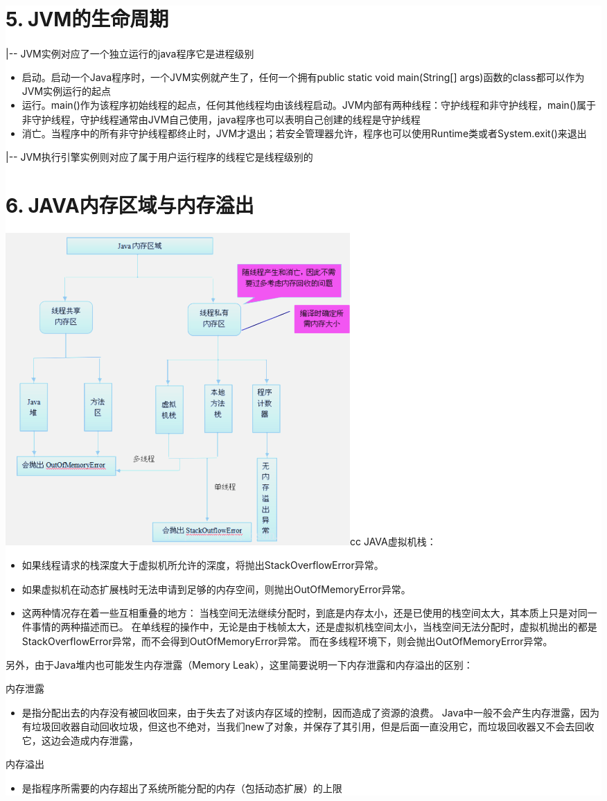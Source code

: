 # 5. JVM的生命周期
|-- JVM实例对应了一个独立运行的java程序它是进程级别
-  启动。启动一个Java程序时，一个JVM实例就产生了，任何一个拥有public static void
main(String[] args)函数的class都可以作为JVM实例运行的起点
- 运行。main()作为该程序初始线程的起点，任何其他线程均由该线程启动。JVM内部有两种线程：守护线程和非守护线程，main()属于非守护线程，守护线程通常由JVM自己使用，java程序也可以表明自己创建的线程是守护线程
-  消亡。当程序中的所有非守护线程都终止时，JVM才退出；若安全管理器允许，程序也可以使用Runtime类或者System.exit()来退出
 
|--  JVM执行引擎实例则对应了属于用户运行程序的线程它是线程级别的
 
# 6. JAVA内存区域与内存溢出
![](_v_images/_1545115959_26629.png)cc
JAVA虚拟机栈：

 - 如果线程请求的栈深度大于虚拟机所允许的深度，将抛出StackOverflowError异常。

 - 如果虚拟机在动态扩展栈时无法申请到足够的内存空间，则抛出OutOfMemoryError异常。

 -  这两种情况存在着一些互相重叠的地方：
  当栈空间无法继续分配时，到底是内存太小，还是已使用的栈空间太大，其本质上只是对同一件事情的两种描述而已。
 在单线程的操作中，无论是由于栈帧太大，还是虚拟机栈空间太小，当栈空间无法分配时，虚拟机抛出的都是StackOverflowError异常，而不会得到OutOfMemoryError异常。
 而在多线程环境下，则会抛出OutOfMemoryError异常。


 另外，由于Java堆内也可能发生内存泄露（Memory Leak），这里简要说明一下内存泄露和内存溢出的区别：
 
内存泄露
- 是指分配出去的内存没有被回收回来，由于失去了对该内存区域的控制，因而造成了资源的浪费。 Java中一般不会产生内存泄露，因为有垃圾回收器自动回收垃圾，但这也不绝对，当我们new了对象，并保存了其引用，但是后面一直没用它，而垃圾回收器又不会去回收它，这边会造成内存泄露，

内存溢出
-  是指程序所需要的内存超出了系统所能分配的内存（包括动态扩展）的上限
